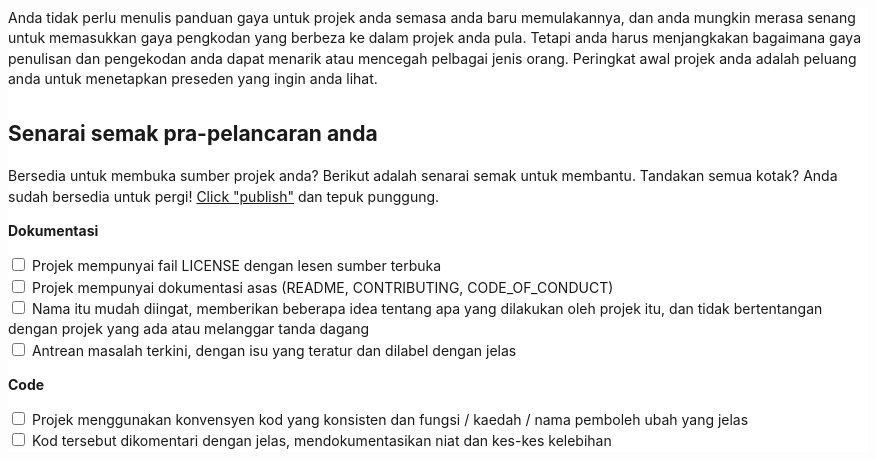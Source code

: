 Anda tidak perlu menulis panduan gaya untuk projek anda semasa anda baru memulakannya, dan anda mungkin merasa senang untuk memasukkan gaya pengkodan yang berbeza ke dalam projek anda pula. Tetapi anda harus menjangkakan bagaimana gaya penulisan dan pengekodan anda dapat menarik atau mencegah pelbagai jenis orang. Peringkat awal projek anda adalah peluang anda untuk menetapkan preseden yang ingin anda lihat.

## Senarai semak pra-pelancaran anda

Bersedia untuk membuka sumber projek anda? Berikut adalah senarai semak untuk membantu. Tandakan semua kotak? Anda sudah bersedia untuk pergi! [Click "publish"](https://help.github.com/articles/making-a-private-repository-public/) dan tepuk punggung.

**Dokumentasi**

<div class="clearfix mb-2">
  <input type="checkbox" id="cbox1" class="d-block float-left mt-1 mr-2" value="checkbox">
  <label for="cbox1" class="overflow-hidden d-block text-normal">
    Projek mempunyai fail LICENSE dengan lesen sumber terbuka
  </label>
</div>

<div class="clearfix mb-2">
  <input type="checkbox" id="cbox2" class="d-block float-left mt-1 mr-2" value="checkbox">
  <label for="cbox2" class="overflow-hidden d-block text-normal">
    Projek mempunyai dokumentasi asas (README, CONTRIBUTING, CODE_OF_CONDUCT)
  </label>
</div>

<div class="clearfix mb-2">
  <input type="checkbox" id="cbox3" class="d-block float-left mt-1 mr-2" value="checkbox">
  <label for="cbox3" class="overflow-hidden d-block text-normal">
    Nama itu mudah diingat, memberikan beberapa idea tentang apa yang dilakukan oleh projek itu, dan tidak bertentangan dengan projek yang ada atau melanggar tanda dagang
  </label>
</div>

<div class="clearfix mb-4">
  <input type="checkbox" id="cbox4" class="d-block float-left mt-1 mr-2" value="checkbox">
  <label for="cbox4" class="overflow-hidden d-block text-normal">
    Antrean masalah terkini, dengan isu yang teratur dan dilabel dengan jelas
  </label>
</div>

**Code**

<div class="clearfix mb-2">
  <input type="checkbox" id="cbox5" class="d-block float-left mt-1 mr-2" value="checkbox">
  <label for="cbox5" class="overflow-hidden d-block text-normal">
    Projek menggunakan konvensyen kod yang konsisten dan fungsi / kaedah / nama pemboleh ubah yang jelas
  </label>
</div>

<div class="clearfix mb-2">
  <input type="checkbox" id="cbox6" class="d-block float-left mt-1 mr-2" value="checkbox">
  <label for="cbox6" class="overflow-hidden d-block text-normal">
    Kod tersebut dikomentari dengan jelas, mendokumentasikan niat dan kes-kes kelebihan
  </label>
</div>
